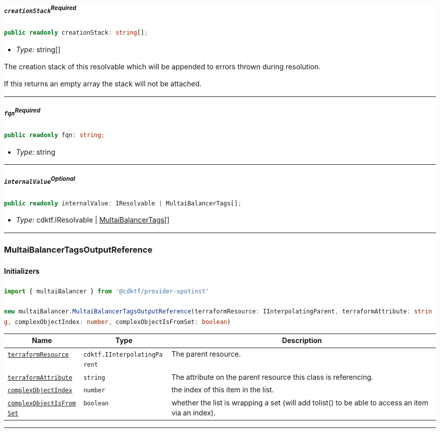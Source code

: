
##### `creationStack`<sup>Required</sup> <a name="creationStack" id="@cdktf/provider-spotinst.multaiBalancer.MultaiBalancerTagsList.property.creationStack"></a>

```typescript
public readonly creationStack: string[];
```

- *Type:* string[]

The creation stack of this resolvable which will be appended to errors thrown during resolution.

If this returns an empty array the stack will not be attached.

---

##### `fqn`<sup>Required</sup> <a name="fqn" id="@cdktf/provider-spotinst.multaiBalancer.MultaiBalancerTagsList.property.fqn"></a>

```typescript
public readonly fqn: string;
```

- *Type:* string

---

##### `internalValue`<sup>Optional</sup> <a name="internalValue" id="@cdktf/provider-spotinst.multaiBalancer.MultaiBalancerTagsList.property.internalValue"></a>

```typescript
public readonly internalValue: IResolvable | MultaiBalancerTags[];
```

- *Type:* cdktf.IResolvable | <a href="#@cdktf/provider-spotinst.multaiBalancer.MultaiBalancerTags">MultaiBalancerTags</a>[]

---


### MultaiBalancerTagsOutputReference <a name="MultaiBalancerTagsOutputReference" id="@cdktf/provider-spotinst.multaiBalancer.MultaiBalancerTagsOutputReference"></a>

#### Initializers <a name="Initializers" id="@cdktf/provider-spotinst.multaiBalancer.MultaiBalancerTagsOutputReference.Initializer"></a>

```typescript
import { multaiBalancer } from '@cdktf/provider-spotinst'

new multaiBalancer.MultaiBalancerTagsOutputReference(terraformResource: IInterpolatingParent, terraformAttribute: string, complexObjectIndex: number, complexObjectIsFromSet: boolean)
```

| **Name** | **Type** | **Description** |
| --- | --- | --- |
| <code><a href="#@cdktf/provider-spotinst.multaiBalancer.MultaiBalancerTagsOutputReference.Initializer.parameter.terraformResource">terraformResource</a></code> | <code>cdktf.IInterpolatingParent</code> | The parent resource. |
| <code><a href="#@cdktf/provider-spotinst.multaiBalancer.MultaiBalancerTagsOutputReference.Initializer.parameter.terraformAttribute">terraformAttribute</a></code> | <code>string</code> | The attribute on the parent resource this class is referencing. |
| <code><a href="#@cdktf/provider-spotinst.multaiBalancer.MultaiBalancerTagsOutputReference.Initializer.parameter.complexObjectIndex">complexObjectIndex</a></code> | <code>number</code> | the index of this item in the list. |
| <code><a href="#@cdktf/provider-spotinst.multaiBalancer.MultaiBalancerTagsOutputReference.Initializer.parameter.complexObjectIsFromSet">complexObjectIsFromSet</a></code> | <code>boolean</code> | whether the list is wrapping a set (will add tolist() to be able to access an item via an index). |

---